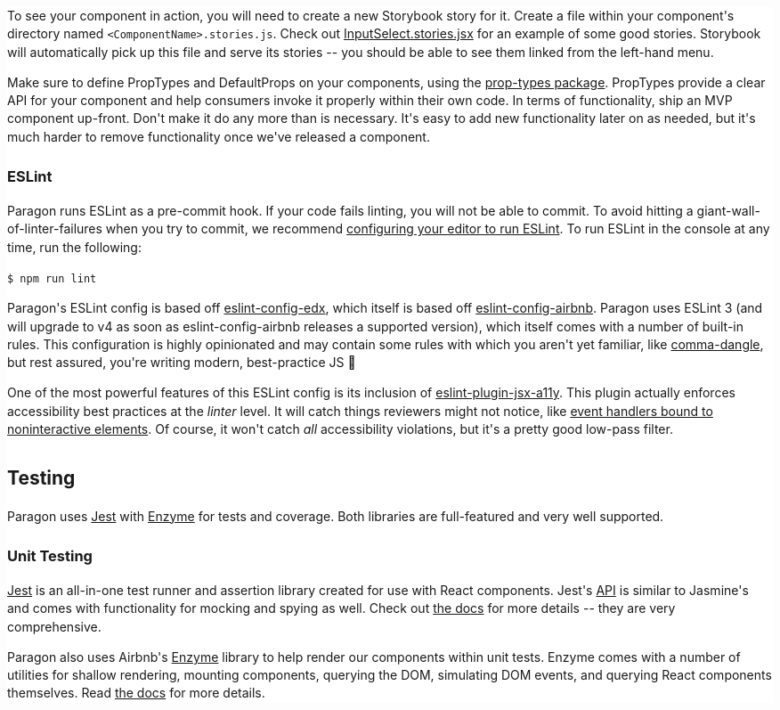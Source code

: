To see your component in action, you will need to create a new Storybook story for it. Create a file within your component's directory named `<ComponentName>.stories.js`. Check out [InputSelect.stories.jsx](https://github.com/edx/paragon/blob/master/src/InputSelect/InputSelect.stories.jsx) for an example of some good stories. Storybook will automatically pick up this file and serve its stories -- you should be able to see them linked from the left-hand menu.

Make sure to define PropTypes and DefaultProps on your components, using the [prop-types package](https://github.com/facebook/prop-types). PropTypes provide a clear API for your component and help consumers invoke it properly within their own code. In terms of functionality, ship an MVP component up-front. Don't make it do any more than is necessary. It's easy to add new functionality later on as needed, but it's much harder to remove functionality once we've released a component.

### ESLint

Paragon runs ESLint as a pre-commit hook. If your code fails linting, you will not be able to commit. To avoid hitting a giant-wall-of-linter-failures when you try to commit, we recommend [configuring your editor to run ESLint](http://eslint.org/docs/user-guide/integrations). To run ESLint in the console at any time, run the following:

```
$ npm run lint
```

Paragon's ESLint config is based off [eslint-config-edx](https://github.com/edx/eslint-config-edx/tree/master/packages/eslint-config-edx), which itself is based off [eslint-config-airbnb](https://www.npmjs.com/package/eslint-config-airbnb). Paragon uses ESLint 3 (and will upgrade to v4 as soon as eslint-config-airbnb releases a supported version), which itself comes with a number of built-in rules. This configuration is highly opinionated and may contain some rules with which you aren't yet familiar, like [comma-dangle](http://eslint.org/docs/rules/comma-dangle), but rest assured, you're writing modern, best-practice JS 💅

One of the most powerful features of this ESLint config is its inclusion of [eslint-plugin-jsx-a11y](https://github.com/evcohen/eslint-plugin-jsx-a11y). This plugin actually enforces accessibility best practices at the _linter_ level. It will catch things reviewers might not notice, like [event handlers bound to noninteractive elements](https://github.com/evcohen/eslint-plugin-jsx-a11y/blob/master/docs/rules/no-noninteractive-element-interactions.md). Of course, it won't catch *all* accessibility violations, but it's a pretty good low-pass filter.

## Testing

Paragon uses [Jest](https://facebook.github.io/jest/) with [Enzyme](https://github.com/airbnb/enzyme) for tests and coverage. Both libraries are full-featured and very well supported.

### Unit Testing

[Jest](https://facebook.github.io/jest/) is an all-in-one test runner and assertion library created for use with React components. Jest's [API](https://facebook.github.io/jest/docs/en/api.html) is similar to Jasmine's and comes with functionality for mocking and spying as well. Check out [the docs](https://facebook.github.io/jest/docs/en/getting-started.html) for more details -- they are very comprehensive.

Paragon also uses Airbnb's [Enzyme](http://airbnb.io/enzyme/) library to help render our components within unit tests. Enzyme comes with a number of utilities for shallow rendering, mounting components, querying the DOM, simulating DOM events, and querying React components themselves. Read [the docs](http://airbnb.io/enzyme/docs/api/index.html) for more details.
